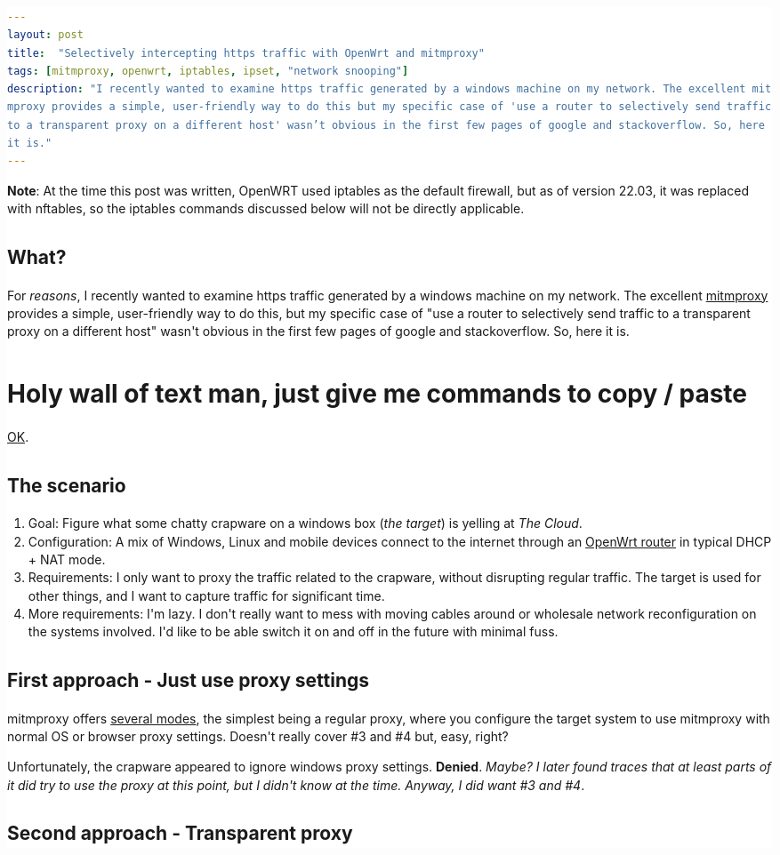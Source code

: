 ```yaml
---
layout: post
title:  "Selectively intercepting https traffic with OpenWrt and mitmproxy"
tags: [mitmproxy, openwrt, iptables, ipset, "network snooping"]
description: "I recently wanted to examine https traffic generated by a windows machine on my network. The excellent mitmproxy provides a simple, user-friendly way to do this but my specific case of 'use a router to selectively send traffic to a transparent proxy on a different host' wasn’t obvious in the first few pages of google and stackoverflow. So, here it is."
---
```

__Note__: At the time this post was written, OpenWRT used iptables as the default firewall, but as of version 22.03, it was replaced with nftables, so the iptables commands discussed below will not be directly applicable.

## What?

For _reasons_, I recently wanted to examine https traffic generated by a windows machine on my network. The excellent [mitmproxy](https://mitmproxy.org/) provides a simple, user-friendly way to do this, but my specific case of "use a router to selectively send traffic to a transparent proxy on a different host" wasn't obvious in the first few pages of google and stackoverflow. So, here it is.

# Holy wall of text man, just give me commands to copy / paste
[OK](#the_good_stuff).

## The scenario

1. Goal: Figure what some chatty crapware on a windows box (_the target_) is yelling at _The Cloud_.
2. Configuration: A mix of Windows, Linux and mobile devices connect to the internet through an [OpenWrt router](https://openwrt.org/) in typical DHCP + NAT mode.
3. Requirements: I only want to proxy the traffic related to the crapware, without disrupting regular traffic. The target is used for other things, and I want to capture traffic for significant time.
4. More requirements: I'm lazy. I don't really want to mess with moving cables around or wholesale network reconfiguration on the systems involved. I'd like to be able switch it on and off in the future with minimal fuss.

## First approach - Just use proxy settings

mitmproxy offers [several modes](https://docs.mitmproxy.org/stable/concepts-modes/), the simplest being a regular proxy, where you configure the target system to use mitmproxy with normal OS or browser proxy settings. Doesn't really cover #3 and #4 but, easy, right?

Unfortunately, the crapware appeared to ignore windows proxy settings. __Denied__.  _Maybe? I later found traces that at least parts of it did try to use the proxy at this point, but I didn't know at the time. Anyway, I did want #3 and #4_.

## Second approach - Transparent proxy
